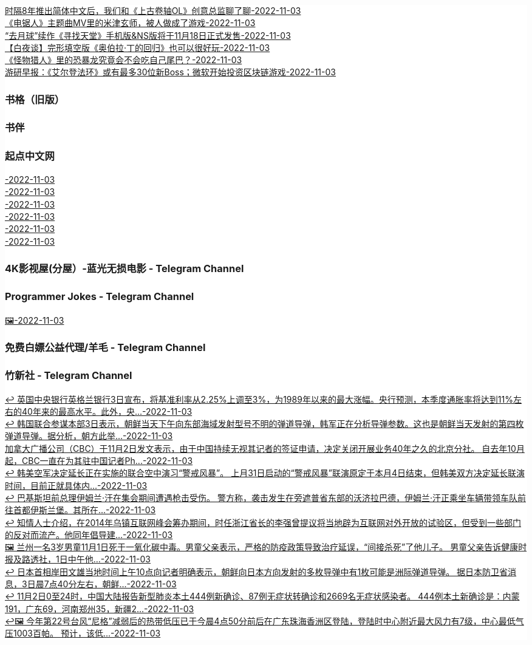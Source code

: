 <a target=_blank rel=nofollow href="https://www.yystv.cn/p/10027" >时隔8年推出简体中文后，我们和《上古卷轴OL》创意总监聊了聊-2022-11-03</a><br/><a target=_blank rel=nofollow href="https://www.yystv.cn/p/10026" >《电锯人》主题曲MV里的米津玄师，被人做成了游戏-2022-11-03</a><br/><a target=_blank rel=nofollow href="https://www.yystv.cn/p/10024" >“去月球”续作《寻找天堂》手机版&NS版将于11月18日正式发售-2022-11-03</a><br/><a target=_blank rel=nofollow href="https://www.yystv.cn/p/10021" >【白夜谈】完形填空版《奥伯拉·丁的回归》也可以很好玩-2022-11-03</a><br/><a target=_blank rel=nofollow href="https://www.yystv.cn/p/10020" >《怪物猎人》里的恐暴龙究竟会不会吃自己尾巴？-2022-11-03</a><br/><a target=_blank rel=nofollow href="https://www.yystv.cn/p/10019" >游研早报：《艾尔登法环》或有最多30位新Boss；微软开始投资区块链游戏-2022-11-03</a><br/>




###  书格（旧版）





###  书伴






###  起点中文网

<a target=_blank rel=nofollow href="https://www.qidian.com/undefined" >-2022-11-03</a><br/><a target=_blank rel=nofollow href="https://www.qidian.com/undefined" >-2022-11-03</a><br/><a target=_blank rel=nofollow href="https://www.qidian.com/undefined" >-2022-11-03</a><br/><a target=_blank rel=nofollow href="https://www.qidian.com/undefined" >-2022-11-03</a><br/><a target=_blank rel=nofollow href="https://www.qidian.com/undefined" >-2022-11-03</a><br/><a target=_blank rel=nofollow href="https://www.qidian.com/undefined" >-2022-11-03</a><br/>



###  4K影视屋(分屋）-蓝光无损电影 - Telegram Channel





###  Programmer Jokes - Telegram Channel

<a target=_blank rel=nofollow href="https://t.me/programmerjokes/2668" >🖼-2022-11-03</a><br/>



###  免费白嫖公益代理/羊毛 - Telegram Channel





###  竹新社 - Telegram Channel

<a target=_blank rel=nofollow href="https://t.me/tnews365/24832" >↩️ 英国中央银行英格兰银行3日宣布，将基准利率从2.25%上调至3%，为1989年以来的最大涨幅。央行预测，本季度通胀率将达到11%左右的40年来的最高水平。此外，央...-2022-11-03</a><br/><a target=_blank rel=nofollow href="https://t.me/tnews365/24831" >↩️ 韩国联合参谋本部3日表示，朝鲜当天下午向东部海域发射型号不明的弹道导弹，韩军正在分析导弹参数。这也是朝鲜当天发射的第四枚弹道导弹。据分析，朝方此举...-2022-11-03</a><br/><a target=_blank rel=nofollow href="https://t.me/tnews365/24830" >加拿大广播公司（CBC）于11月2日发文表示，由于中国持续无视其记者的签证申请，决定关闭开展业务40年之久的北京分社。 自去年10月起，CBC一直在为其驻中国记者Ph...-2022-11-03</a><br/><a target=_blank rel=nofollow href="https://t.me/tnews365/24829" >↩️ 韩美空军决定延长正在实施的联合空中演习“警戒风暴”。 上月31日启动的“警戒风暴”联演原定于本月4日结束，但韩美双方决定延长联演时间，目前正就具体内...-2022-11-03</a><br/><a target=_blank rel=nofollow href="https://t.me/tnews365/24828" >↩️ 巴基斯坦前总理伊姆兰·汗在集会期间遭遇枪击受伤。 警方称，袭击发生在旁遮普省东部的沃济拉巴德，伊姆兰·汗正乘坐车辆带领车队前往首都伊斯兰堡。其所在...-2022-11-03</a><br/><a target=_blank rel=nofollow href="https://t.me/tnews365/24827" >↩️ 知情人士介绍，在2014年乌镇互联网峰会筹办期间，时任浙江省长的李强曾提议将当地辟为互联网对外开放的试验区，但受到一些部门的反对而流产。他同年倡导建...-2022-11-03</a><br/><a target=_blank rel=nofollow href="https://t.me/tnews365/24825" >🖼 兰州一名3岁男童11月1日死于一氧化碳中毒。男童父亲表示，严格的防疫政策导致治疗延误，“间接杀死”了他儿子。 男童父亲告诉健康时报及路透社，1日中午他...-2022-11-03</a><br/><a target=_blank rel=nofollow href="https://t.me/tnews365/24824" >↩️ 日本首相岸田文雄当地时间上午10点向记者明确表示，朝鲜向日本方向发射的多枚导弹中有1枚可能是洲际弹道导弹。 据日本防卫省消息，3日晨7点40分左右，朝鲜...-2022-11-03</a><br/><a target=_blank rel=nofollow href="https://t.me/tnews365/24823" >↩️ 11月2日0至24时，中国大陆报告新型肺炎本土444例新确诊、87例无症状转确诊和2669名无症状感染者。 444例本土新确诊是：内蒙191，广东69，河南郑州35，新疆2...-2022-11-03</a><br/><a target=_blank rel=nofollow href="https://t.me/tnews365/24822" >↩️🖼 今年第22号台风“尼格”减弱后的热带低压已于今晨4点50分前后在广东珠海香洲区登陆，登陆时中心附近最大风力有7级，中心最低气压1003百帕。 预计，该低...-2022-11-03</a><br/>
